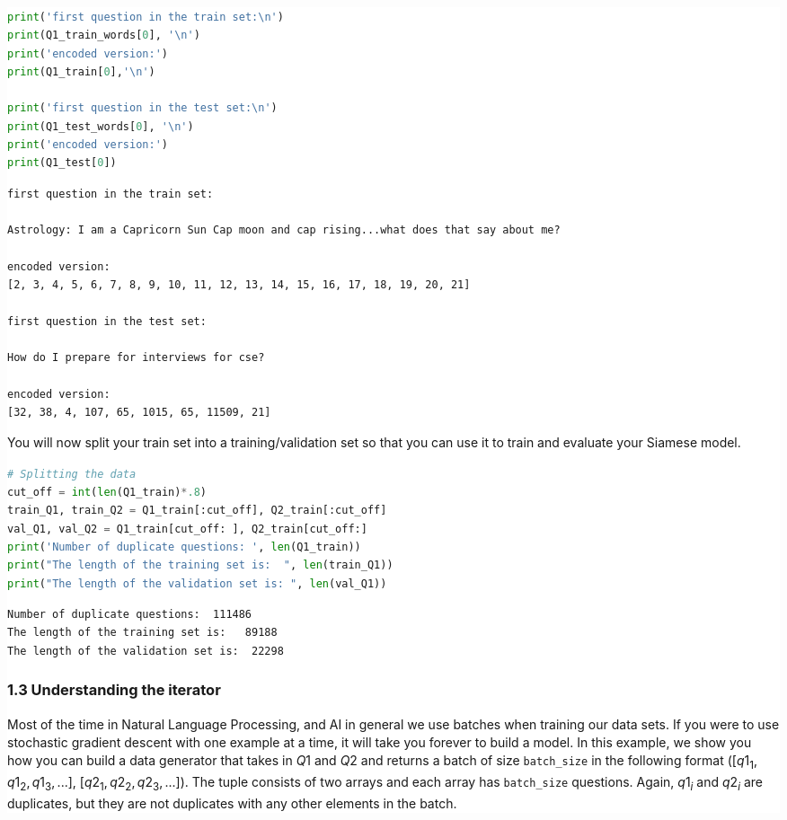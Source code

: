 
```python
print('first question in the train set:\n')
print(Q1_train_words[0], '\n') 
print('encoded version:')
print(Q1_train[0],'\n')

print('first question in the test set:\n')
print(Q1_test_words[0], '\n')
print('encoded version:')
print(Q1_test[0]) 
```

    first question in the train set:
    
    Astrology: I am a Capricorn Sun Cap moon and cap rising...what does that say about me? 
    
    encoded version:
    [2, 3, 4, 5, 6, 7, 8, 9, 10, 11, 12, 13, 14, 15, 16, 17, 18, 19, 20, 21] 
    
    first question in the test set:
    
    How do I prepare for interviews for cse? 
    
    encoded version:
    [32, 38, 4, 107, 65, 1015, 65, 11509, 21]
    

You will now split your train set into a training/validation set so that you can use it to train and evaluate your Siamese model.


```python
# Splitting the data
cut_off = int(len(Q1_train)*.8)
train_Q1, train_Q2 = Q1_train[:cut_off], Q2_train[:cut_off]
val_Q1, val_Q2 = Q1_train[cut_off: ], Q2_train[cut_off:]
print('Number of duplicate questions: ', len(Q1_train))
print("The length of the training set is:  ", len(train_Q1))
print("The length of the validation set is: ", len(val_Q1))
```

    Number of duplicate questions:  111486
    The length of the training set is:   89188
    The length of the validation set is:  22298
    

<a name='1.3'></a>
### 1.3 Understanding the iterator 

Most of the time in Natural Language Processing, and AI in general we use batches when training our data sets. If you were to use stochastic gradient descent with one example at a time, it will take you forever to build a model. In this example, we show you how you can build a data generator that takes in $Q1$ and $Q2$ and returns a batch of size `batch_size`  in the following format $([q1_1, q1_2, q1_3, ...]$, $[q2_1, q2_2,q2_3, ...])$. The tuple consists of two arrays and each array has `batch_size` questions. Again, $q1_i$ and $q2_i$ are duplicates, but they are not duplicates with any other elements in the batch. 
